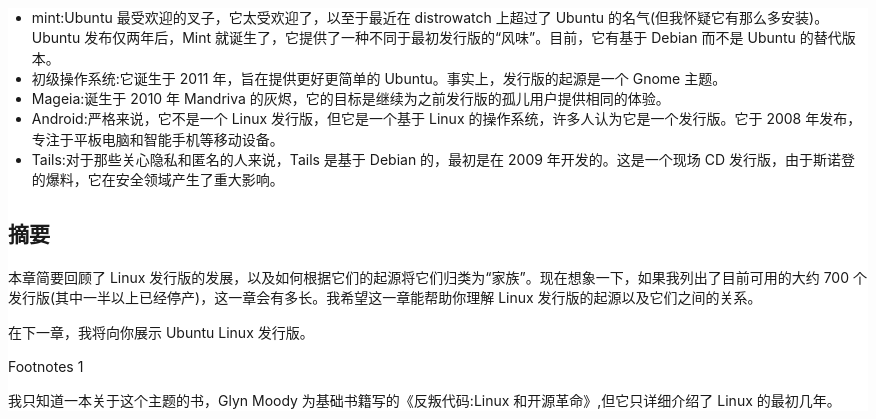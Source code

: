 *   mint:Ubuntu 最受欢迎的叉子，它太受欢迎了，以至于最近在 distrowatch 上超过了 Ubuntu 的名气(但我怀疑它有那么多安装)。Ubuntu 发布仅两年后，Mint 就诞生了，它提供了一种不同于最初发行版的“风味”。目前，它有基于 Debian 而不是 Ubuntu 的替代版本。
*   初级操作系统:它诞生于 2011 年，旨在提供更好更简单的 Ubuntu。事实上，发行版的起源是一个 Gnome 主题。
*   Mageia:诞生于 2010 年 Mandriva 的灰烬，它的目标是继续为之前发行版的孤儿用户提供相同的体验。
*   Android:严格来说，它不是一个 Linux 发行版，但它是一个基于 Linux 的操作系统，许多人认为它是一个发行版。它于 2008 年发布，专注于平板电脑和智能手机等移动设备。
*   Tails:对于那些关心隐私和匿名的人来说，Tails 是基于 Debian 的，最初是在 2009 年开发的。这是一个现场 CD 发行版，由于斯诺登的爆料，它在安全领域产生了重大影响。

## 摘要

本章简要回顾了 Linux 发行版的发展，以及如何根据它们的起源将它们归类为“家族”。现在想象一下，如果我列出了目前可用的大约 700 个发行版(其中一半以上已经停产)，这一章会有多长。我希望这一章能帮助你理解 Linux 发行版的起源以及它们之间的关系。

在下一章，我将向你展示 Ubuntu Linux 发行版。

Footnotes 1

我只知道一本关于这个主题的书，Glyn Moody 为基础书籍写的《反叛代码:Linux 和开源革命》,但它只详细介绍了 Linux 的最初几年。